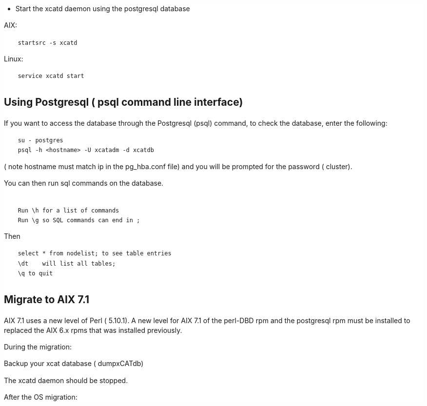   


  * Start the xcatd daemon using the postgresql database 

AIX: 
 
~~~~   
    startsrc -s xcatd
~~~~    

Linux: 

~~~~    
    service xcatd start
~~~~    

## **Using Postgresql ( psql command line interface)**

If you want to access the database through the Postgresql (psql) command, to check the database, enter the following: 
 
~~~~   
    su - postgres
    psql -h <hostname> -U xcatadm -d xcatdb
~~~~    

( note hostname must match ip in the pg_hba.conf file) and you will be prompted for the password ( cluster). 

  
You can then run sql commands on the database. 

  
~~~~
    
    Run \h for a list of commands
    Run \g so SQL commands can end in ;
~~~~    

Then 
 
~~~~   
    select * from nodelist; to see table entries
    \dt    will list all tables;
    \q to quit
~~~~    

## **Migrate to AIX 7.1**

AIX 7.1 uses a new level of Perl ( 5.10.1). A new level for AIX 7.1 of the perl-DBD rpm and the postgresql rpm must be installed to replaced the AIX 6.x rpms that was installed previously. 

  
During the migration: 

Backup your xcat database ( dumpxCATdb) 

The xcatd daemon should be stopped. 

  
After the OS migration: 
